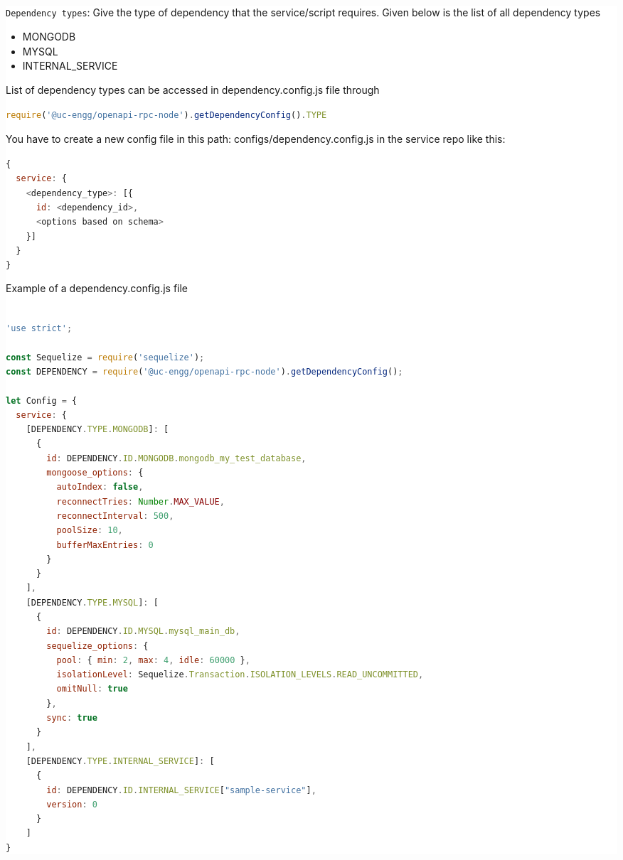 `Dependency types`: Give the type of dependency that the service/script requires. Given below is the list of all dependency types

  - MONGODB
  - MYSQL
  - INTERNAL_SERVICE


List of dependency types can be accessed in dependency.config.js file through 
  ```Javascript
  require('@uc-engg/openapi-rpc-node').getDependencyConfig().TYPE
  ```

You have to create a new config file in this path: configs/dependency.config.js in the service repo like this: 

  ```Javascript
  {
    service: {
      <dependency_type>: [{
        id: <dependency_id>,
        <options based on schema>
      }]
    }
  }
  ```


  Example of a dependency.config.js file
  ```Javascript

  'use strict';

  const Sequelize = require('sequelize');
  const DEPENDENCY = require('@uc-engg/openapi-rpc-node').getDependencyConfig();

  let Config = {
    service: {
      [DEPENDENCY.TYPE.MONGODB]: [
        {
          id: DEPENDENCY.ID.MONGODB.mongodb_my_test_database,
          mongoose_options: {
            autoIndex: false,
            reconnectTries: Number.MAX_VALUE,
            reconnectInterval: 500,
            poolSize: 10,
            bufferMaxEntries: 0
          }
        }
      ],
      [DEPENDENCY.TYPE.MYSQL]: [
        {
          id: DEPENDENCY.ID.MYSQL.mysql_main_db,
          sequelize_options: {
            pool: { min: 2, max: 4, idle: 60000 },
            isolationLevel: Sequelize.Transaction.ISOLATION_LEVELS.READ_UNCOMMITTED,
            omitNull: true
          },
          sync: true
        }
      ],
      [DEPENDENCY.TYPE.INTERNAL_SERVICE]: [
        {
          id: DEPENDENCY.ID.INTERNAL_SERVICE["sample-service"],
          version: 0
        }
      ]
  }
  ```